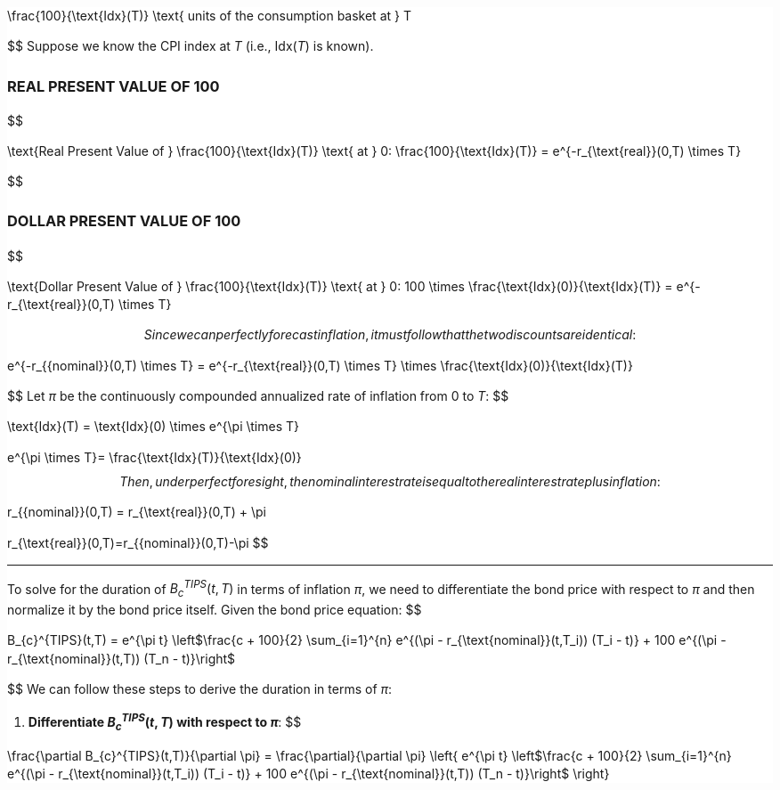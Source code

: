 \frac{100}{\text{Idx}(T)} \text{ units of the consumption basket at } T

$$
Suppose we know the CPI index at $T$ (i.e., $\text{Idx}(T)$ is known).
### REAL PRESENT VALUE OF 100
$$

\text{Real Present Value of } \frac{100}{\text{Idx}(T)} \text{ at } 0: \frac{100}{\text{Idx}(T)} = e^{-r_{\text{real}}(0,T) \times T}

$$
### DOLLAR PRESENT VALUE OF 100
$$

\text{Dollar Present Value of } \frac{100}{\text{Idx}(T)} \text{ at } 0: 100 \times \frac{\text{Idx}(0)}{\text{Idx}(T)} = e^{-r_{\text{real}}(0,T) \times T}

$$
Since we can perfectly forecast inflation, it must follow that the two discounts are identical:
$$

e^{-r_{{nominal}}(0,T) \times T} = e^{-r_{\text{real}}(0,T) \times T} \times \frac{\text{Idx}(0)}{\text{Idx}(T)}

$$
Let $\pi$ be the continuously compounded annualized rate of inflation from 0 to $T$:
$$

\text{Idx}(T) = \text{Idx}(0) \times e^{\pi \times T}

$$
$$e^{\pi \times T}= \frac{\text{Idx}(T)}{\text{Idx}(0)}  $$
Then, under perfect foresight, the nominal interest rate is equal to the real interest rate plus inflation:
$$

r_{{nominal}}(0,T) = r_{\text{real}}(0,T) + \pi

$$
$$r_{\text{real}}(0,T)=r_{{nominal}}(0,T)-\pi $$

---

To solve for the duration of $B_{c}^{TIPS}(t,T)$ in terms of inflation $\pi$, we need to differentiate the bond price with respect to $\pi$ and then normalize it by the bond price itself.
Given the bond price equation:
$$

B_{c}^{TIPS}(t,T) = e^{\pi t} \left$\frac{c + 100}{2} \sum_{i=1}^{n} e^{(\pi - r_{\text{nominal}}(t,T_i)) (T_i - t)} + 100 e^{(\pi - r_{\text{nominal}}(t,T)) (T_n - t)}\right$

$$
We can follow these steps to derive the duration in terms of $\pi$:
1. **Differentiate $B_{c}^{TIPS}(t,T)$ with respect to $\pi$**:
$$

\frac{\partial B_{c}^{TIPS}(t,T)}{\partial \pi} = \frac{\partial}{\partial \pi} \left\{ e^{\pi t} \left$\frac{c + 100}{2} \sum_{i=1}^{n} e^{(\pi - r_{\text{nominal}}(t,T_i)) (T_i - t)} + 100 e^{(\pi - r_{\text{nominal}}(t,T)) (T_n - t)}\right$ \right\}
